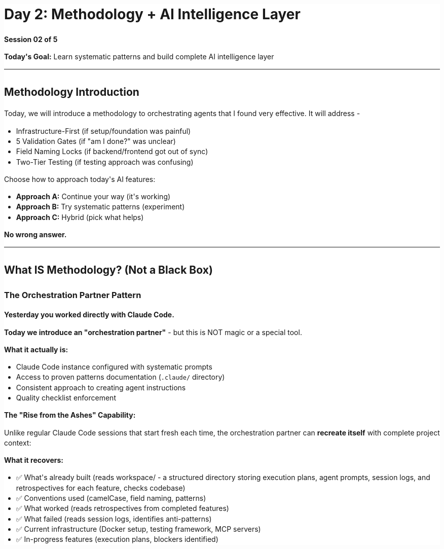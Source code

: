 # Day 2: Methodology + AI Intelligence Layer

**Session 02 of 5**

**Today's Goal:** Learn systematic patterns and build complete AI intelligence layer

---

## Methodology Introduction

Today, we will introduce a methodology to orchestrating agents that I found very effective. It will address -

- Infrastructure-First (if setup/foundation was painful)
- 5 Validation Gates (if "am I done?" was unclear)
- Field Naming Locks (if backend/frontend got out of sync)
- Two-Tier Testing (if testing approach was confusing)

Choose how to approach today's AI features:

- **Approach A:** Continue your way (it's working)
- **Approach B:** Try systematic patterns (experiment)
- **Approach C:** Hybrid (pick what helps)

**No wrong answer.**

---

## What IS Methodology? (Not a Black Box)

### The Orchestration Partner Pattern

**Yesterday you worked directly with Claude Code.**

**Today we introduce an "orchestration partner"** - but this is NOT magic or a special tool.

**What it actually is:**

- Claude Code instance configured with systematic prompts
- Access to proven patterns documentation (`.claude/` directory)
- Consistent approach to creating agent instructions
- Quality checklist enforcement

**The "Rise from the Ashes" Capability:**

Unlike regular Claude Code sessions that start fresh each time, the orchestration partner can **recreate itself** with complete project context:

**What it recovers:**

- ✅ What's already built (reads workspace/ - a structured directory storing execution plans, agent prompts, session logs, and retrospectives for each feature, checks codebase)
- ✅ Conventions used (camelCase, field naming, patterns)
- ✅ What worked (reads retrospectives from completed features)
- ✅ What failed (reads session logs, identifies anti-patterns)
- ✅ Current infrastructure (Docker setup, testing framework, MCP servers)
- ✅ In-progress features (execution plans, blockers identified)
